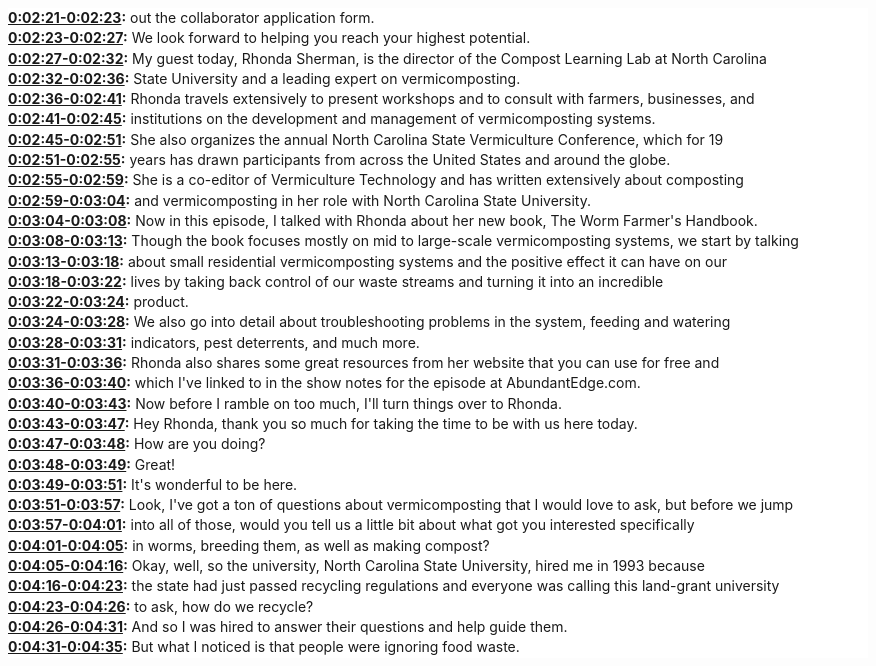 **[0:02:21-0:02:23](https://regenerativeskills.com/abundantedge-rhonda-sherman/#t=0:02:21):**  out the collaborator application form.  
**[0:02:23-0:02:27](https://regenerativeskills.com/abundantedge-rhonda-sherman/#t=0:02:23):**  We look forward to helping you reach your highest potential.  
**[0:02:27-0:02:32](https://regenerativeskills.com/abundantedge-rhonda-sherman/#t=0:02:27):**  My guest today, Rhonda Sherman, is the director of the Compost Learning Lab at North Carolina  
**[0:02:32-0:02:36](https://regenerativeskills.com/abundantedge-rhonda-sherman/#t=0:02:32):**  State University and a leading expert on vermicomposting.  
**[0:02:36-0:02:41](https://regenerativeskills.com/abundantedge-rhonda-sherman/#t=0:02:36):**  Rhonda travels extensively to present workshops and to consult with farmers, businesses, and  
**[0:02:41-0:02:45](https://regenerativeskills.com/abundantedge-rhonda-sherman/#t=0:02:41):**  institutions on the development and management of vermicomposting systems.  
**[0:02:45-0:02:51](https://regenerativeskills.com/abundantedge-rhonda-sherman/#t=0:02:45):**  She also organizes the annual North Carolina State Vermiculture Conference, which for 19  
**[0:02:51-0:02:55](https://regenerativeskills.com/abundantedge-rhonda-sherman/#t=0:02:51):**  years has drawn participants from across the United States and around the globe.  
**[0:02:55-0:02:59](https://regenerativeskills.com/abundantedge-rhonda-sherman/#t=0:02:55):**  She is a co-editor of Vermiculture Technology and has written extensively about composting  
**[0:02:59-0:03:04](https://regenerativeskills.com/abundantedge-rhonda-sherman/#t=0:02:59):**  and vermicomposting in her role with North Carolina State University.  
**[0:03:04-0:03:08](https://regenerativeskills.com/abundantedge-rhonda-sherman/#t=0:03:04):**  Now in this episode, I talked with Rhonda about her new book, The Worm Farmer's Handbook.  
**[0:03:08-0:03:13](https://regenerativeskills.com/abundantedge-rhonda-sherman/#t=0:03:08):**  Though the book focuses mostly on mid to large-scale vermicomposting systems, we start by talking  
**[0:03:13-0:03:18](https://regenerativeskills.com/abundantedge-rhonda-sherman/#t=0:03:13):**  about small residential vermicomposting systems and the positive effect it can have on our  
**[0:03:18-0:03:22](https://regenerativeskills.com/abundantedge-rhonda-sherman/#t=0:03:18):**  lives by taking back control of our waste streams and turning it into an incredible  
**[0:03:22-0:03:24](https://regenerativeskills.com/abundantedge-rhonda-sherman/#t=0:03:22):**  product.  
**[0:03:24-0:03:28](https://regenerativeskills.com/abundantedge-rhonda-sherman/#t=0:03:24):**  We also go into detail about troubleshooting problems in the system, feeding and watering  
**[0:03:28-0:03:31](https://regenerativeskills.com/abundantedge-rhonda-sherman/#t=0:03:28):**  indicators, pest deterrents, and much more.  
**[0:03:31-0:03:36](https://regenerativeskills.com/abundantedge-rhonda-sherman/#t=0:03:31):**  Rhonda also shares some great resources from her website that you can use for free and  
**[0:03:36-0:03:40](https://regenerativeskills.com/abundantedge-rhonda-sherman/#t=0:03:36):**  which I've linked to in the show notes for the episode at AbundantEdge.com.  
**[0:03:40-0:03:43](https://regenerativeskills.com/abundantedge-rhonda-sherman/#t=0:03:40):**  Now before I ramble on too much, I'll turn things over to Rhonda.  
**[0:03:43-0:03:47](https://regenerativeskills.com/abundantedge-rhonda-sherman/#t=0:03:43):**  Hey Rhonda, thank you so much for taking the time to be with us here today.  
**[0:03:47-0:03:48](https://regenerativeskills.com/abundantedge-rhonda-sherman/#t=0:03:47):**  How are you doing?  
**[0:03:48-0:03:49](https://regenerativeskills.com/abundantedge-rhonda-sherman/#t=0:03:48):**  Great!  
**[0:03:49-0:03:51](https://regenerativeskills.com/abundantedge-rhonda-sherman/#t=0:03:49):**  It's wonderful to be here.  
**[0:03:51-0:03:57](https://regenerativeskills.com/abundantedge-rhonda-sherman/#t=0:03:51):**  Look, I've got a ton of questions about vermicomposting that I would love to ask, but before we jump  
**[0:03:57-0:04:01](https://regenerativeskills.com/abundantedge-rhonda-sherman/#t=0:03:57):**  into all of those, would you tell us a little bit about what got you interested specifically  
**[0:04:01-0:04:05](https://regenerativeskills.com/abundantedge-rhonda-sherman/#t=0:04:01):**  in worms, breeding them, as well as making compost?  
**[0:04:05-0:04:16](https://regenerativeskills.com/abundantedge-rhonda-sherman/#t=0:04:05):**  Okay, well, so the university, North Carolina State University, hired me in 1993 because  
**[0:04:16-0:04:23](https://regenerativeskills.com/abundantedge-rhonda-sherman/#t=0:04:16):**  the state had just passed recycling regulations and everyone was calling this land-grant university  
**[0:04:23-0:04:26](https://regenerativeskills.com/abundantedge-rhonda-sherman/#t=0:04:23):**  to ask, how do we recycle?  
**[0:04:26-0:04:31](https://regenerativeskills.com/abundantedge-rhonda-sherman/#t=0:04:26):**  And so I was hired to answer their questions and help guide them.  
**[0:04:31-0:04:35](https://regenerativeskills.com/abundantedge-rhonda-sherman/#t=0:04:31):**  But what I noticed is that people were ignoring food waste.  